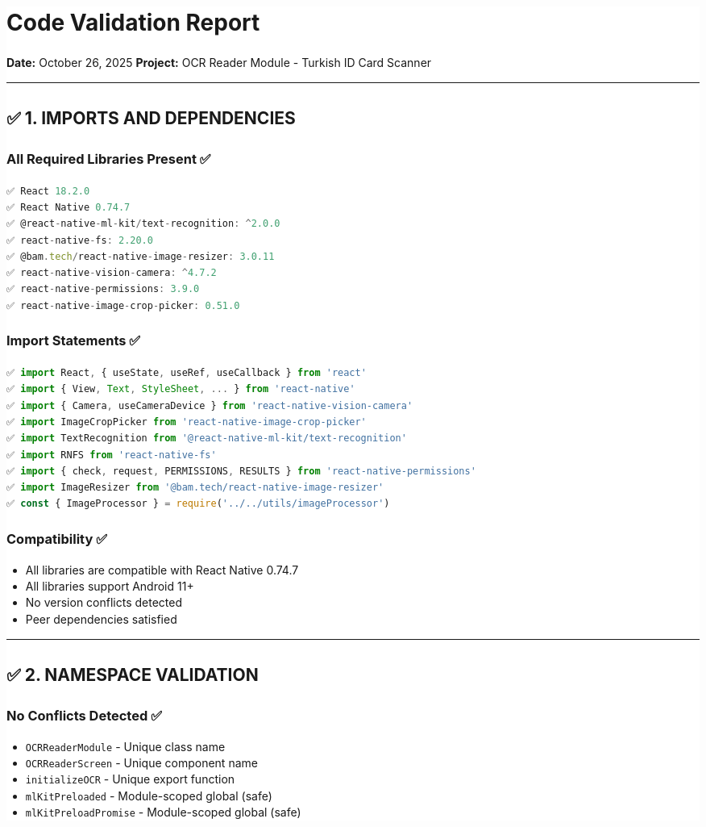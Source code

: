 # Code Validation Report
**Date:** October 26, 2025
**Project:** OCR Reader Module - Turkish ID Card Scanner

---

## ✅ 1. IMPORTS AND DEPENDENCIES

### All Required Libraries Present ✅
```javascript
✅ React 18.2.0
✅ React Native 0.74.7
✅ @react-native-ml-kit/text-recognition: ^2.0.0
✅ react-native-fs: 2.20.0
✅ @bam.tech/react-native-image-resizer: 3.0.11
✅ react-native-vision-camera: ^4.7.2
✅ react-native-permissions: 3.9.0
✅ react-native-image-crop-picker: 0.51.0
```

### Import Statements ✅
```javascript
✅ import React, { useState, useRef, useCallback } from 'react'
✅ import { View, Text, StyleSheet, ... } from 'react-native'
✅ import { Camera, useCameraDevice } from 'react-native-vision-camera'
✅ import ImageCropPicker from 'react-native-image-crop-picker'
✅ import TextRecognition from '@react-native-ml-kit/text-recognition'
✅ import RNFS from 'react-native-fs'
✅ import { check, request, PERMISSIONS, RESULTS } from 'react-native-permissions'
✅ import ImageResizer from '@bam.tech/react-native-image-resizer'
✅ const { ImageProcessor } = require('../../utils/imageProcessor')
```

### Compatibility ✅
- All libraries are compatible with React Native 0.74.7
- All libraries support Android 11+
- No version conflicts detected
- Peer dependencies satisfied

---

## ✅ 2. NAMESPACE VALIDATION

### No Conflicts Detected ✅
- `OCRReaderModule` - Unique class name
- `OCRReaderScreen` - Unique component name
- `initializeOCR` - Unique export function
- `mlKitPreloaded` - Module-scoped global (safe)
- `mlKitPreloadPromise` - Module-scoped global (safe)
